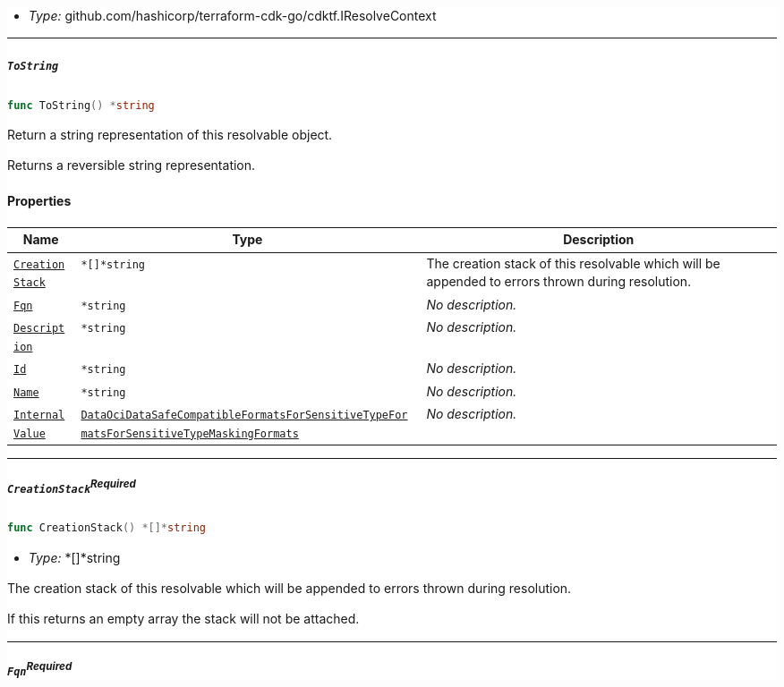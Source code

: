 - *Type:* github.com/hashicorp/terraform-cdk-go/cdktf.IResolveContext

---

##### `ToString` <a name="ToString" id="rhizo-co-terraform-provider-oci.dataOciDataSafeCompatibleFormatsForSensitiveType.DataOciDataSafeCompatibleFormatsForSensitiveTypeFormatsForSensitiveTypeMaskingFormatsOutputReference.toString"></a>

```go
func ToString() *string
```

Return a string representation of this resolvable object.

Returns a reversible string representation.


#### Properties <a name="Properties" id="Properties"></a>

| **Name** | **Type** | **Description** |
| --- | --- | --- |
| <code><a href="#rhizo-co-terraform-provider-oci.dataOciDataSafeCompatibleFormatsForSensitiveType.DataOciDataSafeCompatibleFormatsForSensitiveTypeFormatsForSensitiveTypeMaskingFormatsOutputReference.property.creationStack">CreationStack</a></code> | <code>*[]*string</code> | The creation stack of this resolvable which will be appended to errors thrown during resolution. |
| <code><a href="#rhizo-co-terraform-provider-oci.dataOciDataSafeCompatibleFormatsForSensitiveType.DataOciDataSafeCompatibleFormatsForSensitiveTypeFormatsForSensitiveTypeMaskingFormatsOutputReference.property.fqn">Fqn</a></code> | <code>*string</code> | *No description.* |
| <code><a href="#rhizo-co-terraform-provider-oci.dataOciDataSafeCompatibleFormatsForSensitiveType.DataOciDataSafeCompatibleFormatsForSensitiveTypeFormatsForSensitiveTypeMaskingFormatsOutputReference.property.description">Description</a></code> | <code>*string</code> | *No description.* |
| <code><a href="#rhizo-co-terraform-provider-oci.dataOciDataSafeCompatibleFormatsForSensitiveType.DataOciDataSafeCompatibleFormatsForSensitiveTypeFormatsForSensitiveTypeMaskingFormatsOutputReference.property.id">Id</a></code> | <code>*string</code> | *No description.* |
| <code><a href="#rhizo-co-terraform-provider-oci.dataOciDataSafeCompatibleFormatsForSensitiveType.DataOciDataSafeCompatibleFormatsForSensitiveTypeFormatsForSensitiveTypeMaskingFormatsOutputReference.property.name">Name</a></code> | <code>*string</code> | *No description.* |
| <code><a href="#rhizo-co-terraform-provider-oci.dataOciDataSafeCompatibleFormatsForSensitiveType.DataOciDataSafeCompatibleFormatsForSensitiveTypeFormatsForSensitiveTypeMaskingFormatsOutputReference.property.internalValue">InternalValue</a></code> | <code><a href="#rhizo-co-terraform-provider-oci.dataOciDataSafeCompatibleFormatsForSensitiveType.DataOciDataSafeCompatibleFormatsForSensitiveTypeFormatsForSensitiveTypeMaskingFormats">DataOciDataSafeCompatibleFormatsForSensitiveTypeFormatsForSensitiveTypeMaskingFormats</a></code> | *No description.* |

---

##### `CreationStack`<sup>Required</sup> <a name="CreationStack" id="rhizo-co-terraform-provider-oci.dataOciDataSafeCompatibleFormatsForSensitiveType.DataOciDataSafeCompatibleFormatsForSensitiveTypeFormatsForSensitiveTypeMaskingFormatsOutputReference.property.creationStack"></a>

```go
func CreationStack() *[]*string
```

- *Type:* *[]*string

The creation stack of this resolvable which will be appended to errors thrown during resolution.

If this returns an empty array the stack will not be attached.

---

##### `Fqn`<sup>Required</sup> <a name="Fqn" id="rhizo-co-terraform-provider-oci.dataOciDataSafeCompatibleFormatsForSensitiveType.DataOciDataSafeCompatibleFormatsForSensitiveTypeFormatsForSensitiveTypeMaskingFormatsOutputReference.property.fqn"></a>
